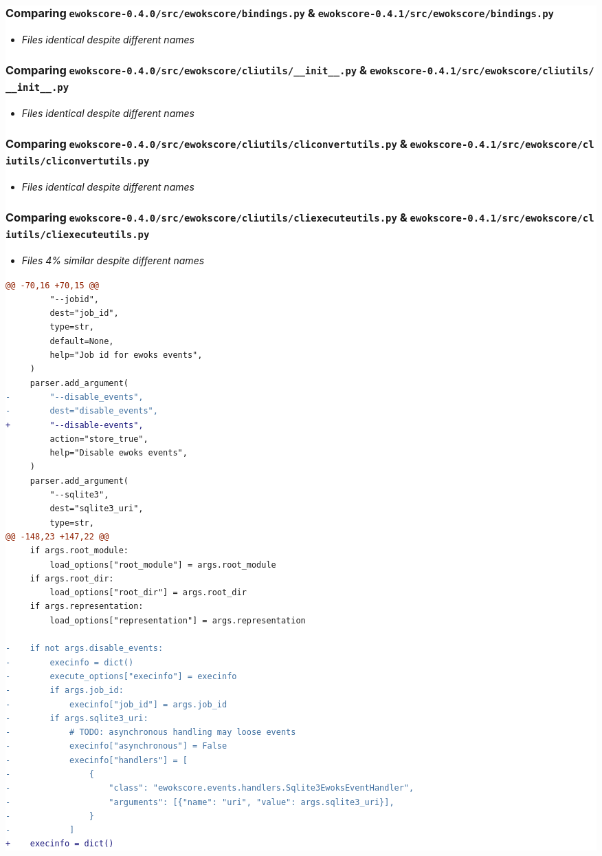 ### Comparing `ewokscore-0.4.0/src/ewokscore/bindings.py` & `ewokscore-0.4.1/src/ewokscore/bindings.py`

 * *Files identical despite different names*

### Comparing `ewokscore-0.4.0/src/ewokscore/cliutils/__init__.py` & `ewokscore-0.4.1/src/ewokscore/cliutils/__init__.py`

 * *Files identical despite different names*

### Comparing `ewokscore-0.4.0/src/ewokscore/cliutils/cliconvertutils.py` & `ewokscore-0.4.1/src/ewokscore/cliutils/cliconvertutils.py`

 * *Files identical despite different names*

### Comparing `ewokscore-0.4.0/src/ewokscore/cliutils/cliexecuteutils.py` & `ewokscore-0.4.1/src/ewokscore/cliutils/cliexecuteutils.py`

 * *Files 4% similar despite different names*

```diff
@@ -70,16 +70,15 @@
         "--jobid",
         dest="job_id",
         type=str,
         default=None,
         help="Job id for ewoks events",
     )
     parser.add_argument(
-        "--disable_events",
-        dest="disable_events",
+        "--disable-events",
         action="store_true",
         help="Disable ewoks events",
     )
     parser.add_argument(
         "--sqlite3",
         dest="sqlite3_uri",
         type=str,
@@ -148,23 +147,22 @@
     if args.root_module:
         load_options["root_module"] = args.root_module
     if args.root_dir:
         load_options["root_dir"] = args.root_dir
     if args.representation:
         load_options["representation"] = args.representation
 
-    if not args.disable_events:
-        execinfo = dict()
-        execute_options["execinfo"] = execinfo
-        if args.job_id:
-            execinfo["job_id"] = args.job_id
-        if args.sqlite3_uri:
-            # TODO: asynchronous handling may loose events
-            execinfo["asynchronous"] = False
-            execinfo["handlers"] = [
-                {
-                    "class": "ewokscore.events.handlers.Sqlite3EwoksEventHandler",
-                    "arguments": [{"name": "uri", "value": args.sqlite3_uri}],
-                }
-            ]
+    execinfo = dict()
```